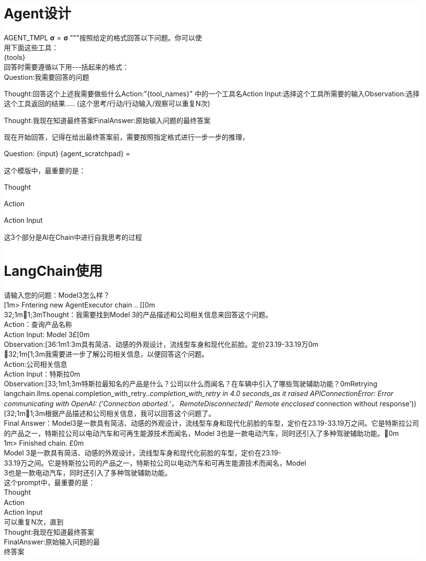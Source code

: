 # Agent设计

AGENT_TMPL $\mathbf { \sigma } = \mathbf { \sigma }$ """按照给定的格式回答以下问题。你可以使  
用下面这些工具：  
{tools}  
回答时需要遵循以下用---括起来的格式：  
Question:我需要回答的问题

Thought:回答这个上述我需要做些什么Action:"{tool_names}" 中的一个工具名Action Input:选择这个工具所需要的输入Observation:选择这个工具返回的结果.…. (这个思考/行动/行动输入/观察可以重复N次)

Thought:我现在知道最终答案FinalAnswer:原始输入问题的最终答案

现在开始回答，记得在给出最终答案前，需要按照指定格式进行一步一步的推理，

Question: {input} {agent_scratchpad} =

这个模版中，最重要的是：

Thought

Action

Action Input

这3个部分是AI在Chain中进行自我思考的过程

# LangChain使用

请输入您的问题：Model3怎么样？  
[1m> Fntering new AgentExecutor chain .. [[0m  
32;1m1;3mThought：我需要找到Model 3的产品描述和公司相关信息来回答这个问题。  
Action：查询产品名称  
Action Input: Model 3£[0m  
Observation:[36:1m1:3m具有简洁、动感的外观设计，流线型车身和现代化前脸。定价23.19-33.19万0m  
32;1m[1;3m我需要进一步了解公司相关信息，以便回答这个问题。  
Action:公司相关信息  
Action Input：特斯拉0m  
Observation:[33;1m1;3m特斯拉最知名的产品是什么？公司以什么而闻名？在车辆中引入了哪些驾驶辅助功能？0mRetrying langchain.llms.openai.completion_with_retry.<locals>._completion_with_retry in 4.0 seconds_as it raised APIConnectionError: Error communicating with OpenAI: ('Connection aborted.’， RemoteDisconnected(' Remote encclosed_ connection without response'))  
[32;1m1;3m根据产品描述和公司相关信息，我可以回答这个问题了。  
Final Answer：Model3是一款具有简洁、动感的外观设计，流线型车身和现代化前脸的车型，定价在23.19-33.19万之间。它是特斯拉公司的产品之一，特斯拉公司以电动汽车和可再生能源技术而闻名，Model 3也是一款电动汽车，同时还引入了多种驾驶辅助功能。0m  
1m> Finished chain. £0m  
Model 3是一款具有简洁、动感的外观设计，流线型车身和现代化前脸的车型，定价在23.19-  
33.19万之间。它是特斯拉公司的产品之一，特斯拉公司以电动汽车和可再生能源技术而闻名，Model  
3也是一款电动汽车，同时还引入了多种驾驶辅助功能。  
这个prompt中，最重要的是：  
Thought  
Action  
Action Input  
可以重复N次，直到  
Thought:我现在知道最终答案  
FinalAnswer:原始输入问题的最  
终答案

